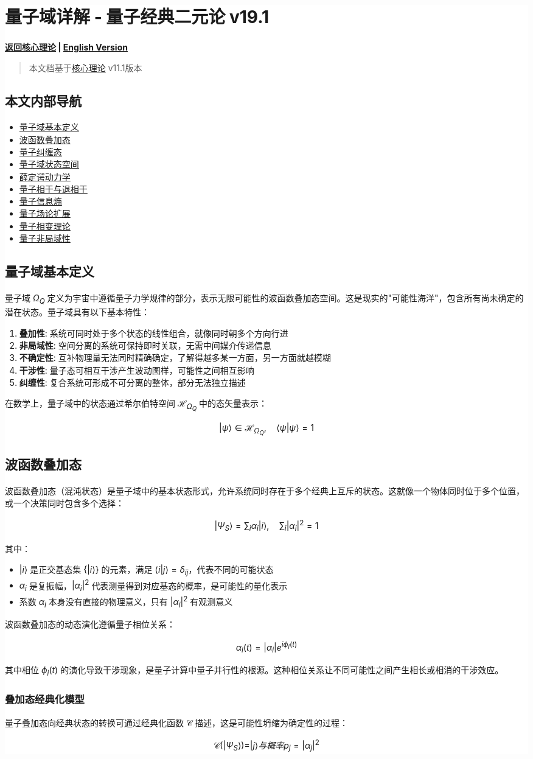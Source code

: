 # 量子域详解 - 量子经典二元论 v19.1

**[返回核心理论](formal_theory.md) | [English Version](formal_theory_quantum_domain_en.md)**

> 本文档基于[核心理论](core.md) v11.1版本

## 本文内部导航
- [量子域基本定义](#量子域基本定义)
- [波函数叠加态](#波函数叠加态)
- [量子纠缠态](#量子纠缠态)
- [量子域状态空间](#量子域状态空间)
- [薛定谔动力学](#薛定谔动力学)
- [量子相干与退相干](#量子相干与退相干)
- [量子信息熵](#量子信息熵)
- [量子场论扩展](#量子场论扩展)
- [量子相变理论](#量子相变理论)
- [量子非局域性](#量子非局域性)

## 量子域基本定义

量子域 $\Omega_Q$ 定义为宇宙中遵循量子力学规律的部分，表示无限可能性的波函数叠加态空间。这是现实的"可能性海洋"，包含所有尚未确定的潜在状态。量子域具有以下基本特性：

1. **叠加性**: 系统可同时处于多个状态的线性组合，就像同时朝多个方向行进
2. **非局域性**: 空间分离的系统可保持即时关联，无需中间媒介传递信息
3. **不确定性**: 互补物理量无法同时精确确定，了解得越多某一方面，另一方面就越模糊
4. **干涉性**: 量子态可相互干涉产生波动图样，可能性之间相互影响
5. **纠缠性**: 复合系统可形成不可分离的整体，部分无法独立描述

在数学上，量子域中的状态通过希尔伯特空间 $\mathcal{H}_{\Omega_Q}$ 中的态矢量表示：

$$|\psi\rangle \in \mathcal{H}_{\Omega_Q}, \quad \langle\psi|\psi\rangle = 1$$

## 波函数叠加态

波函数叠加态（混沌状态）是量子域中的基本状态形式，允许系统同时存在于多个经典上互斥的状态。这就像一个物体同时位于多个位置，或一个决策同时包含多个选择：

$$|\Psi_S\rangle = \sum_{i} \alpha_i |i\rangle, \quad \sum_{i} |\alpha_i|^2 = 1$$

其中：
- $|i\rangle$ 是正交基态集 $\{|i\rangle\}$ 的元素，满足 $\langle i|j\rangle = \delta_{ij}$，代表不同的可能状态
- $\alpha_i$ 是复振幅，$|\alpha_i|^2$ 代表测量得到对应基态的概率，是可能性的量化表示
- 系数 $\alpha_i$ 本身没有直接的物理意义，只有 $|\alpha_i|^2$ 有观测意义

波函数叠加态的动态演化遵循量子相位关系：

$$\alpha_i(t) = |\alpha_i|e^{i\phi_i(t)}$$

其中相位 $\phi_i(t)$ 的演化导致干涉现象，是量子计算中量子并行性的根源。这种相位关系让不同可能性之间产生相长或相消的干涉效应。

### 叠加态经典化模型

量子叠加态向经典状态的转换可通过经典化函数 $\mathcal{C}$ 描述，这是可能性坍缩为确定性的过程：

$$\mathcal{C}(|\Psi_S\rangle) = |j\rangle 与概率 p_j = |\alpha_j|^2$$
